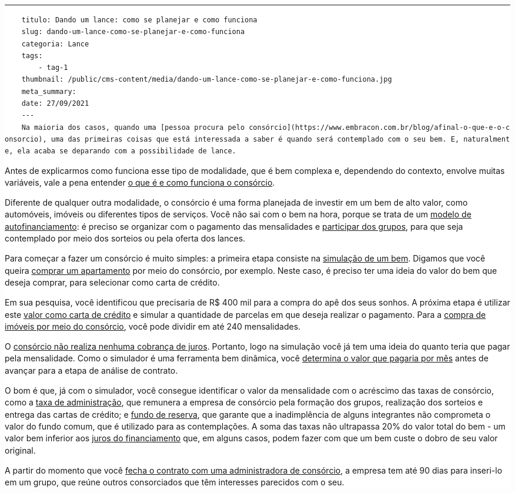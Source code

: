 ---
        titulo: Dando um lance: como se planejar e como funciona
        slug: dando-um-lance-como-se-planejar-e-como-funciona
        categoria: Lance
        tags:
            - tag-1
        thumbnail: /public/cms-content/media/dando-um-lance-como-se-planejar-e-como-funciona.jpg
        meta_summary: 
        date: 27/09/2021
        ---
        Na maioria dos casos, quando uma [pessoa procura pelo consórcio](https://www.embracon.com.br/blog/afinal-o-que-e-o-consorcio), uma das primeiras coisas que está interessada a saber é quando será contemplado com o seu bem. E, naturalmente, ela acaba se deparando com a possibilidade de lance.

Antes de explicarmos como funciona esse tipo de modalidade, que é bem complexa e, dependendo do contexto, envolve muitas variáveis, vale a pena entender [o que é e como funciona o consórcio](https://www.embracon.com.br/blog/entenda-o-que-e-e-como-funciona-uma-cota-de-consorcio).

Diferente de qualquer outra modalidade, o consórcio é uma forma planejada de investir em um bem de alto valor, como automóveis, imóveis ou diferentes tipos de serviços. Você não sai com o bem na hora, porque se trata de um [modelo de autofinanciamento](https://www.embracon.com.br/blog/autofinanciamento-o-que-e-e-como-um-consorcio-pode-ajuda-lo): é preciso se organizar com o pagamento das mensalidades e [participar dos grupos](https://www.embracon.com.br/conhecaoconsorcio/o-que-e-um-grupo-de-consorcio), para que seja contemplado por meio dos sorteios ou pela oferta dos lances.

Para começar a fazer um consórcio é muito simples: a primeira etapa consiste na [simulação de um bem](https://www.embracon.com.br/blog/simulacao-de-consorcio). Digamos que você queira [comprar um apartamento](https://www.embracon.com.br/blog/como-comprar-um-apartamento) por meio do consórcio, por exemplo. Neste caso, é preciso ter uma ideia do valor do bem que deseja comprar, para selecionar como carta de crédito.

Em sua pesquisa, você identificou que precisaria de R$ 400 mil para a compra do apê dos seus sonhos. A próxima etapa é utilizar este [valor como carta de crédito](https://www.embracon.com.br/blog/tudo-o-que-voce-precisa-saber-sobre-a-carta-de-credito-de-consorcios) e simular a quantidade de parcelas em que deseja realizar o pagamento. Para a [compra de imóveis por meio do consórcio](https://www.embracon.com.br/blog/8-dicas-compra-primeiro-imovel), você pode dividir em até 240 mensalidades.

O [consórcio não realiza nenhuma cobrança de juros](https://www.embracon.com.br/blog/consorcio-nao-tem-juros-entenda). Portanto, logo na simulação você já tem uma ideia do quanto teria que pagar pela mensalidade. Como o simulador é uma ferramenta bem dinâmica, você [determina o valor que pagaria por mês](https://www.embracon.com.br/blog/como-e-feito-o-pagamento-da-parcela-do-consorcio) antes de avançar para a etapa de análise de contrato.

O bom é que, já com o simulador, você consegue identificar o valor da mensalidade com o acréscimo das taxas de consórcio, como a [taxa de administração](https://www.embracon.com.br/blog/como-funciona-a-taxa-de-administracao-de-um-consorcio), que remunera a empresa de consórcio pela formação dos grupos, realização dos sorteios e entrega das cartas de crédito; e [fundo de reserva](https://www.embracon.com.br/blog/entenda-como-funciona-a-devolucao-do-fundo-de-reserva), que garante que a inadimplência de alguns integrantes não comprometa o valor do fundo comum, que é utilizado para as contemplações. A soma das taxas não ultrapassa 20% do valor total do bem - um valor bem inferior aos [juros do financiamento](https://www.embracon.com.br/blog/como-os-juros-afetam-a-sua-vida) que, em alguns casos, podem fazer com que um bem custe o dobro de seu valor original.

A partir do momento que você [fecha o contrato com uma administradora de consórcio](https://www.embracon.com.br/blog/saiba-o-que-avaliar-antes-de-assinar-um-contrato-de-consorcio), a empresa tem até 90 dias para inseri-lo em um grupo, que reúne outros consorciados que têm interesses parecidos com o seu.
